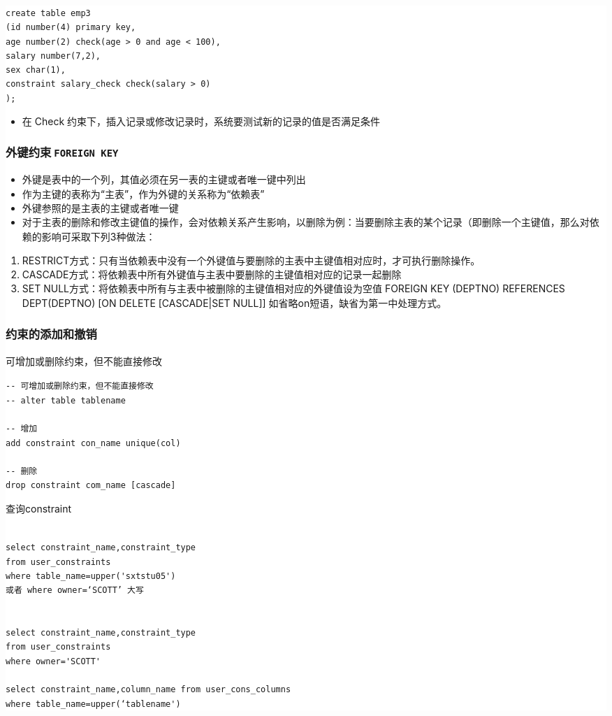 ```plsql
create table emp3
(id number(4) primary key,
age number(2) check(age > 0 and age < 100),
salary number(7,2),
sex char(1),
constraint salary_check check(salary > 0)
);
```

- 在 Check 约束下，插入记录或修改记录时，系统要测试新的记录的值是否满足条件



### 外键约束 `FOREIGN KEY`

- 外键是表中的一个列，其值必须在另一表的主键或者唯一键中列出
- 作为主键的表称为“主表”，作为外键的关系称为“依赖表”
- 外键参照的是主表的主键或者唯一键
- 对于主表的删除和修改主键值的操作，会对依赖关系产生影响，以删除为例：当要删除主表的某个记录（即删除一个主键值，那么对依赖的影响可采取下列3种做法：
1. RESTRICT方式：只有当依赖表中没有一个外键值与要删除的主表中主键值相对应时，才可执行删除操作。
2. CASCADE方式：将依赖表中所有外键值与主表中要删除的主键值相对应的记录一起删除
3. SET NULL方式：将依赖表中所有与主表中被删除的主键值相对应的外键值设为空值
FOREIGN KEY (DEPTNO) REFERENCES DEPT(DEPTNO)
[ON DELETE [CASCADE|SET NULL]] 如省略on短语，缺省为第一中处理方式。



### 约束的添加和撤销

可增加或删除约束，但不能直接修改

```plsql
-- 可增加或删除约束，但不能直接修改
-- alter table tablename

-- 增加
add constraint con_name unique(col)

-- 删除
drop constraint com_name [cascade]
```



查询constraint

```plsql

select constraint_name,constraint_type
from user_constraints
where table_name=upper('sxtstu05')
或者 where owner=‘SCOTT’ 大写


select constraint_name,constraint_type
from user_constraints
where owner='SCOTT'

select constraint_name,column_name from user_cons_columns
where table_name=upper(‘tablename')

```
